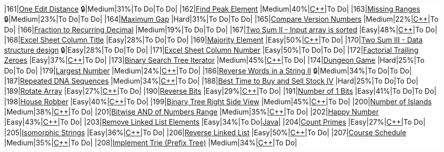 |161|[One Edit Distance](https://leetcode.com/problems/one-edit-distance/description/) :lock:|Medium|31%|To Do|To Do|
|162|[Find Peak Element](https://leetcode.com/problems/find-peak-element/description/) |Medium|40%|[C++](https://github.com/SongRb/OnlineJudge/tree/master/Leetcode/algorithms/162-Find%20Peak%20Element.cpp)|To Do|
|163|[Missing Ranges](https://leetcode.com/problems/missing-ranges/description/) :lock:|Medium|23%|To Do|To Do|
|164|[Maximum Gap](https://leetcode.com/problems/maximum-gap/description/) |Hard|31%|To Do|To Do|
|165|[Compare Version Numbers](https://leetcode.com/problems/compare-version-numbers/description/) |Medium|22%|[C++](https://github.com/SongRb/OnlineJudge/tree/master/Leetcode/algorithms/165-Compare%20Version%20Numbers.cpp)|To Do|
|166|[Fraction to Recurring Decimal](https://leetcode.com/problems/fraction-to-recurring-decimal/description/) |Medium|19%|To Do|To Do|
|167|[Two Sum II - Input array is sorted](https://leetcode.com/problems/two-sum-ii-input-array-is-sorted/description/) |Easy|48%|[C++](https://github.com/SongRb/OnlineJudge/tree/master/Leetcode/algorithms/167-Two%20Sum%20II%20-%20Input%20array%20is%20sorted.cpp)|To Do|
|168|[Excel Sheet Column Title](https://leetcode.com/problems/excel-sheet-column-title/description/) |Easy|28%|To Do|To Do|
|169|[Majority Element](https://leetcode.com/problems/majority-element/description/) |Easy|50%|[C++](https://github.com/SongRb/OnlineJudge/tree/master/Leetcode/algorithms/169-Majority%20Element.cpp)|To Do|
|170|[Two Sum III - Data structure design](https://leetcode.com/problems/two-sum-iii-data-structure-design/description/) :lock:|Easy|28%|To Do|To Do|
|171|[Excel Sheet Column Number](https://leetcode.com/problems/excel-sheet-column-number/description/) |Easy|50%|To Do|To Do|
|172|[Factorial Trailing Zeroes](https://leetcode.com/problems/factorial-trailing-zeroes/description/) |Easy|37%|[C++](https://github.com/SongRb/OnlineJudge/tree/master/Leetcode/algorithms/172-Factorial%20Trailing%20Zeroes.cpp)|To Do|
|173|[Binary Search Tree Iterator](https://leetcode.com/problems/binary-search-tree-iterator/description/) |Medium|45%|[C++](https://github.com/SongRb/OnlineJudge/tree/master/Leetcode/algorithms/173-Binary%20Search%20Tree%20Iterator.cpp)|To Do|
|174|[Dungeon Game](https://leetcode.com/problems/dungeon-game/description/) |Hard|25%|To Do|To Do|
|179|[Largest Number](https://leetcode.com/problems/largest-number/description/) |Medium|24%|[C++](https://github.com/SongRb/OnlineJudge/tree/master/Leetcode/algorithms/179-Largest%20Number.cpp)|To Do|
|186|[Reverse Words in a String II](https://leetcode.com/problems/reverse-words-in-a-string-ii/description/) :lock:|Medium|34%|To Do|To Do|
|187|[Repeated DNA Sequences](https://leetcode.com/problems/repeated-dna-sequences/description/) |Medium|34%|[C++](https://github.com/SongRb/OnlineJudge/tree/master/Leetcode/algorithms/187-Repeated%20DNA%20Sequences.cpp)|To Do|
|188|[Best Time to Buy and Sell Stock IV](https://leetcode.com/problems/best-time-to-buy-and-sell-stock-iv/description/) |Hard|25%|To Do|To Do|
|189|[Rotate Array](https://leetcode.com/problems/rotate-array/description/) |Easy|27%|[C++](https://github.com/SongRb/OnlineJudge/tree/master/Leetcode/algorithms/189-Rotate%20Array.cpp)|To Do|
|190|[Reverse Bits](https://leetcode.com/problems/reverse-bits/description/) |Easy|29%|[C++](https://github.com/SongRb/OnlineJudge/tree/master/Leetcode/algorithms/190-Reverse%20Bits.cpp)|To Do|
|191|[Number of 1 Bits](https://leetcode.com/problems/number-of-1-bits/description/) |Easy|41%|To Do|To Do|
|198|[House Robber](https://leetcode.com/problems/house-robber/description/) |Easy|40%|[C++](https://github.com/SongRb/OnlineJudge/tree/master/Leetcode/algorithms/198-House%20Robber.cpp)|To Do|
|199|[Binary Tree Right Side View](https://leetcode.com/problems/binary-tree-right-side-view/description/) |Medium|45%|[C++](https://github.com/SongRb/OnlineJudge/tree/master/Leetcode/algorithms/199-Binary%20Tree%20Right%20Side%20View.cpp)|To Do|
|200|[Number of Islands](https://leetcode.com/problems/number-of-islands/description/) |Medium|38%|[C++](https://github.com/SongRb/OnlineJudge/tree/master/Leetcode/algorithms/200-Number%20of%20Islands.cpp)|To Do|
|201|[Bitwise AND of Numbers Range](https://leetcode.com/problems/bitwise-and-of-numbers-range/description/) |Medium|35%|[C++](https://github.com/SongRb/OnlineJudge/tree/master/Leetcode/algorithms/201-Bitwise%20AND%20of%20Numbers%20Range.cpp)|To Do|
|202|[Happy Number](https://leetcode.com/problems/happy-number/description/) |Easy|43%|[C++](https://github.com/SongRb/OnlineJudge/tree/master/Leetcode/algorithms/202-Happy%20Number.cpp)|To Do|
|203|[Remove Linked List Elements](https://leetcode.com/problems/remove-linked-list-elements/description/) |Easy|34%|To Do|[Java](https://github.com/SongRb/OnlineJudge/tree/master/Leetcode/algorithms/203-Remove%20Linked%20List%20Elements.java)|
|204|[Count Primes](https://leetcode.com/problems/count-primes/description/) |Easy|27%|[C++](https://github.com/SongRb/OnlineJudge/tree/master/Leetcode/algorithms/204-Count%20Primes.cpp)|To Do|
|205|[Isomorphic Strings](https://leetcode.com/problems/isomorphic-strings/description/) |Easy|36%|[C++](https://github.com/SongRb/OnlineJudge/tree/master/Leetcode/algorithms/205-Isomorphic%20Strings.cpp)|To Do|
|206|[Reverse Linked List](https://leetcode.com/problems/reverse-linked-list/description/) |Easy|50%|[C++](https://github.com/SongRb/OnlineJudge/tree/master/Leetcode/algorithms/206-Reverse%20Linked%20List.cpp)|To Do|
|207|[Course Schedule](https://leetcode.com/problems/course-schedule/description/) |Medium|35%|[C++](https://github.com/SongRb/OnlineJudge/tree/master/Leetcode/algorithms/207-Course%20Schedule.cpp)|To Do|
|208|[Implement Trie (Prefix Tree)](https://leetcode.com/problems/implement-trie-prefix-tree/description/) |Medium|34%|[C++](https://github.com/SongRb/OnlineJudge/tree/master/Leetcode/algorithms/208-Implement%20Trie%20(Prefix%20Tree).cpp)|To Do|